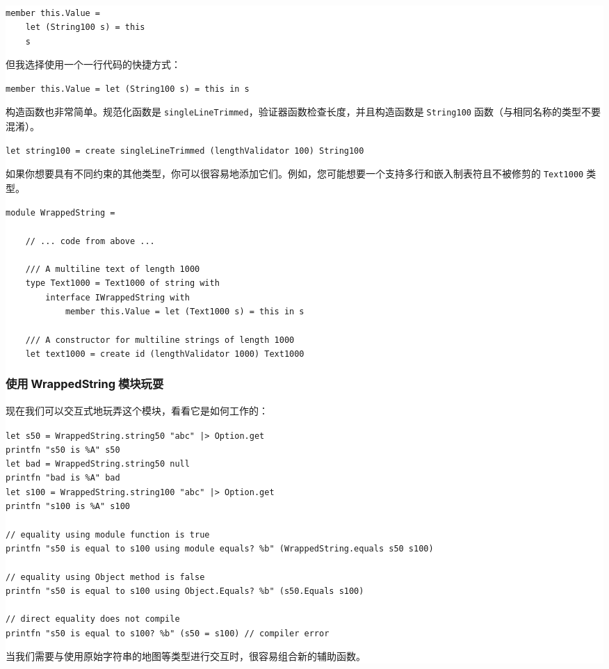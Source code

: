 ```
member this.Value = 
    let (String100 s) = this 
    s 
```

但我选择使用一个一行代码的快捷方式：

```
member this.Value = let (String100 s) = this in s 
```

构造函数也非常简单。规范化函数是 `singleLineTrimmed`，验证器函数检查长度，并且构造函数是 `String100` 函数（与相同名称的类型不要混淆）。

```
let string100 = create singleLineTrimmed (lengthValidator 100) String100 
```

如果你想要具有不同约束的其他类型，你可以很容易地添加它们。例如，您可能想要一个支持多行和嵌入制表符且不被修剪的 `Text1000` 类型。

```
module WrappedString = 

    // ... code from above ...

    /// A multiline text of length 1000
    type Text1000 = Text1000 of string with
        interface IWrappedString with
            member this.Value = let (Text1000 s) = this in s

    /// A constructor for multiline strings of length 1000
    let text1000 = create id (lengthValidator 1000) Text1000 
```

### 使用 WrappedString 模块玩耍

现在我们可以交互式地玩弄这个模块，看看它是如何工作的：

```
let s50 = WrappedString.string50 "abc" |> Option.get
printfn "s50 is %A" s50
let bad = WrappedString.string50 null
printfn "bad is %A" bad
let s100 = WrappedString.string100 "abc" |> Option.get
printfn "s100 is %A" s100

// equality using module function is true
printfn "s50 is equal to s100 using module equals? %b" (WrappedString.equals s50 s100)

// equality using Object method is false
printfn "s50 is equal to s100 using Object.Equals? %b" (s50.Equals s100)

// direct equality does not compile
printfn "s50 is equal to s100? %b" (s50 = s100) // compiler error 
```

当我们需要与使用原始字符串的地图等类型进行交互时，很容易组合新的辅助函数。
